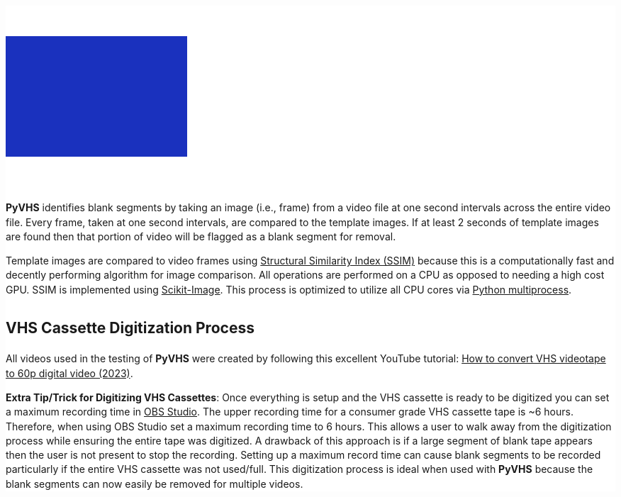   <img src="https://github.com/mddunlap924/PyVHS/blob/main/pyvhs/template_imgs/template002.png?raw=true" width="256" height="256" alt="playback">
</p>

<b>PyVHS</b> identifies blank segments by taking an image (i.e., frame) from a video file at one second intervals across the entire video file. Every frame, taken at one second intervals, are compared to the  template images. If at least 2 seconds of template images are found then that portion of video will be flagged as a blank segment for removal. 

Template images are compared to video frames using [Structural Similarity Index (SSIM)](https://en.wikipedia.org/wiki/Structural_similarity) because this is a computationally fast and decently performing algorithm for image comparison. All operations are performed on a CPU as opposed to needing a high cost GPU. SSIM is implemented using [Scikit-Image](https://scikit-image.org/docs/stable/api/skimage.metrics.html#skimage.metrics.structural_similarity). This process is optimized to utilize all CPU cores via [Python multiprocess](https://docs.python.org/3/library/multiprocessing.html).

## VHS Cassette Digitization Process

All videos used in the testing of <b>PyVHS</b> were created by following this excellent YouTube tutorial: [How to convert VHS videotape to 60p digital video (2023)](https://www.youtube.com/watch?v=tk-n7IlrXI4).

**Extra Tip/Trick for Digitizing VHS Cassettes**: Once everything is setup and the VHS cassette is ready to be digitized you can set a maximum recording time in [OBS Studio](https://obsproject.com/). The upper recording time for a consumer grade VHS cassette tape is ~6 hours. Therefore, when using OBS Studio set a maximum recording time to 6 hours. This allows a user to walk away from the digitization process while ensuring the entire tape was digitized. A drawback of this approach is if a large segment of blank tape appears then the user is not present to stop the recording. Setting up a maximum record time can cause blank segments to be recorded particularly if the entire VHS cassette was not used/full. This digitization process is ideal when used with <b>PyVHS</b> because the blank segments can now easily be removed for multiple videos.
